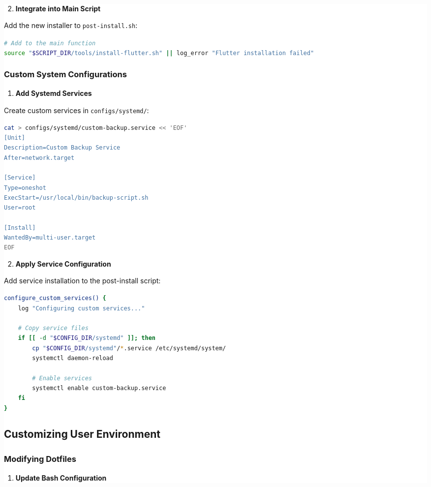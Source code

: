 2. **Integrate into Main Script**

Add the new installer to `post-install.sh`:

```bash
# Add to the main function
source "$SCRIPT_DIR/tools/install-flutter.sh" || log_error "Flutter installation failed"
```

### Custom System Configurations

1. **Add Systemd Services**

Create custom services in `configs/systemd/`:

```bash
cat > configs/systemd/custom-backup.service << 'EOF'
[Unit]
Description=Custom Backup Service
After=network.target

[Service]
Type=oneshot
ExecStart=/usr/local/bin/backup-script.sh
User=root

[Install]
WantedBy=multi-user.target
EOF
```

2. **Apply Service Configuration**

Add service installation to the post-install script:

```bash
configure_custom_services() {
    log "Configuring custom services..."
    
    # Copy service files
    if [[ -d "$CONFIG_DIR/systemd" ]]; then
        cp "$CONFIG_DIR/systemd"/*.service /etc/systemd/system/
        systemctl daemon-reload
        
        # Enable services
        systemctl enable custom-backup.service
    fi
}
```

## Customizing User Environment

### Modifying Dotfiles

1. **Update Bash Configuration**
